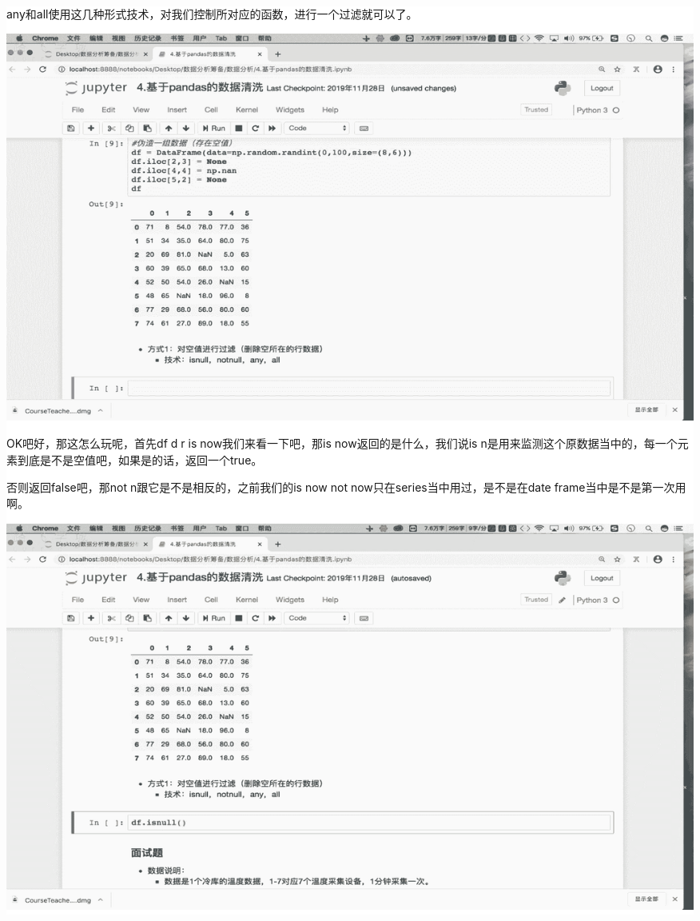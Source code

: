 any和all使用这几种形式技术，对我们控制所对应的函数，进行一个过滤就可以了。

![](img/4e94a02145142b7d45da849a0cf7c0c3_49.png)

OK吧好，那这怎么玩呢，首先df d r is now我们来看一下吧，那is now返回的是什么，我们说is n是用来监测这个原数据当中的，每一个元素到底是不是空值吧，如果是的话，返回一个true。

否则返回false吧，那not n跟它是不是相反的，之前我们的is now not now只在series当中用过，是不是在date frame当中是不是第一次用啊。



![](img/4e94a02145142b7d45da849a0cf7c0c3_51.png)
